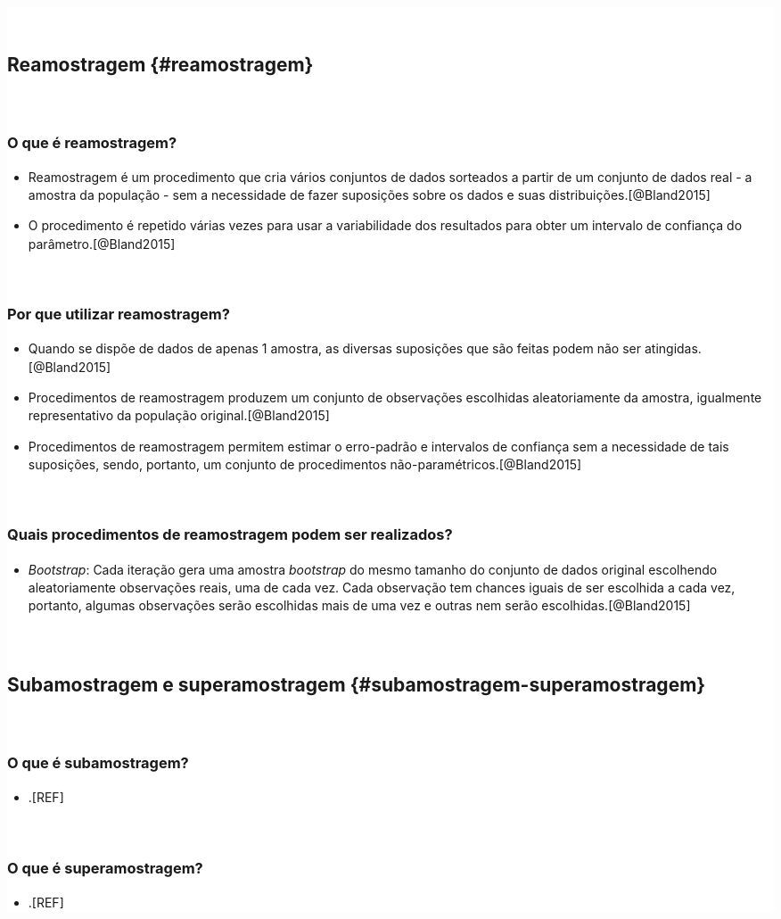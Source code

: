<br>

## Reamostragem {#reamostragem}

<br>

### O que é reamostragem?

-   Reamostragem é um procedimento que cria vários conjuntos de dados sorteados a partir de um conjunto de dados real - a amostra da população - sem a necessidade de fazer suposições sobre os dados e suas distribuições.[@Bland2015]

-   O procedimento é repetido várias vezes para usar a variabilidade dos resultados para obter um intervalo de confiança do parâmetro.[@Bland2015]

<br>

### Por que utilizar reamostragem?

-   Quando se dispõe de dados de apenas 1 amostra, as diversas suposições que são feitas podem não ser atingidas.[@Bland2015]

-   Procedimentos de reamostragem produzem um conjunto de observações escolhidas aleatoriamente da amostra, igualmente representativo da população original.[@Bland2015]

-   Procedimentos de reamostragem permitem estimar o erro-padrão e intervalos de confiança sem a necessidade de tais suposições, sendo, portanto, um conjunto de procedimentos não-paramétricos.[@Bland2015]

<br>

### Quais procedimentos de reamostragem podem ser realizados?

-   *Bootstrap*: Cada iteração gera uma amostra *bootstrap* do mesmo tamanho do conjunto de dados original escolhendo aleatoriamente observações reais, uma de cada vez. Cada observação tem chances iguais de ser escolhida a cada vez, portanto, algumas observações serão escolhidas mais de uma vez e outras nem serão escolhidas.[@Bland2015]

<br>

## Subamostragem e superamostragem {#subamostragem-superamostragem}

<br>

### O que é subamostragem?

-   .[REF]

<br>

### O que é superamostragem?

-  .[REF]
